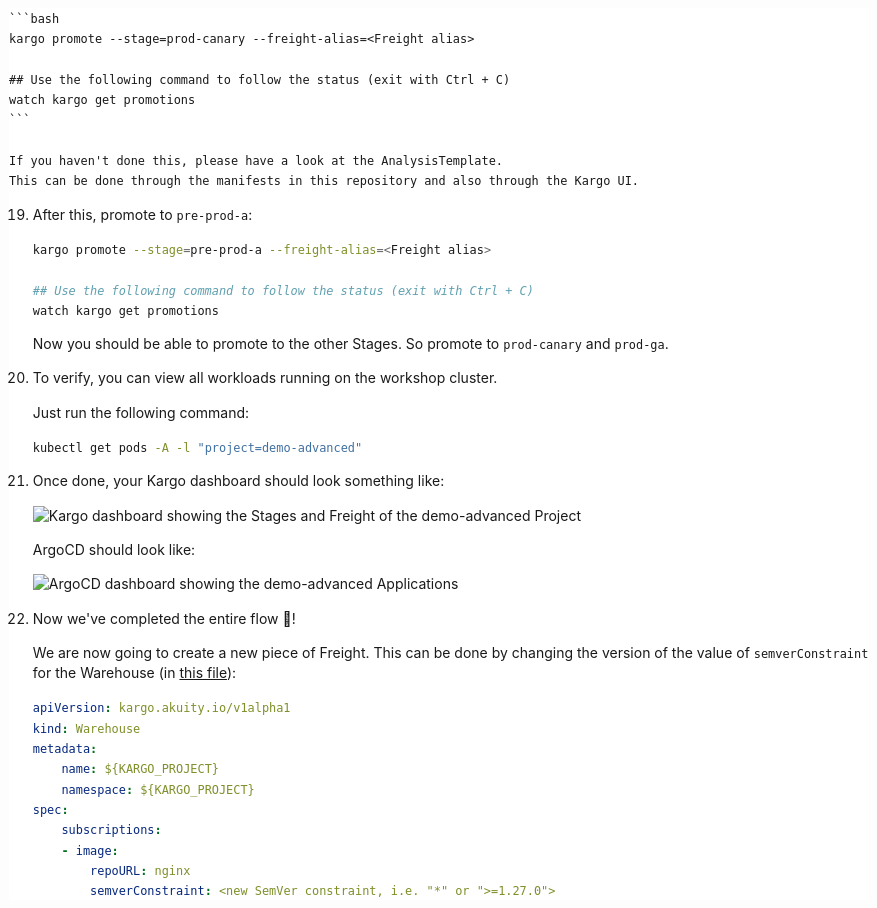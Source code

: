     ```bash
    kargo promote --stage=prod-canary --freight-alias=<Freight alias>

    ## Use the following command to follow the status (exit with Ctrl + C)
    watch kargo get promotions
    ```

    If you haven't done this, please have a look at the AnalysisTemplate.
    This can be done through the manifests in this repository and also through the Kargo UI.

19. After this, promote to `pre-prod-a`:

    ```bash
    kargo promote --stage=pre-prod-a --freight-alias=<Freight alias>

    ## Use the following command to follow the status (exit with Ctrl + C)
    watch kargo get promotions
    ```

    Now you should be able to promote to the other Stages.
    So promote to `prod-canary` and `prod-ga`.

20. To verify, you can view all workloads running on the workshop cluster.

    Just run the following command:

    ```bash
    kubectl get pods -A -l "project=demo-advanced"
    ```

21. Once done, your Kargo dashboard should look something like:

    ![Kargo dashboard showing the Stages and Freight of the demo-advanced Project](./docs/advanced-result-kargo.png)

    ArgoCD should look like:

    ![ArgoCD dashboard showing the demo-advanced Applications](./docs/advanced-result-argocd.png)

22. Now we've completed the entire flow :tada:!

    We are now going to create a new piece of Freight.
    This can be done by changing the version of the value of `semverConstraint` for the Warehouse (in [this file](./demo-advanced/kargo.yaml)):

    ```yaml
    apiVersion: kargo.akuity.io/v1alpha1
    kind: Warehouse
    metadata:
        name: ${KARGO_PROJECT}
        namespace: ${KARGO_PROJECT}
    spec:
        subscriptions:
        - image:
            repoURL: nginx
            semverConstraint: <new SemVer constraint, i.e. "*" or ">=1.27.0">
    ```
